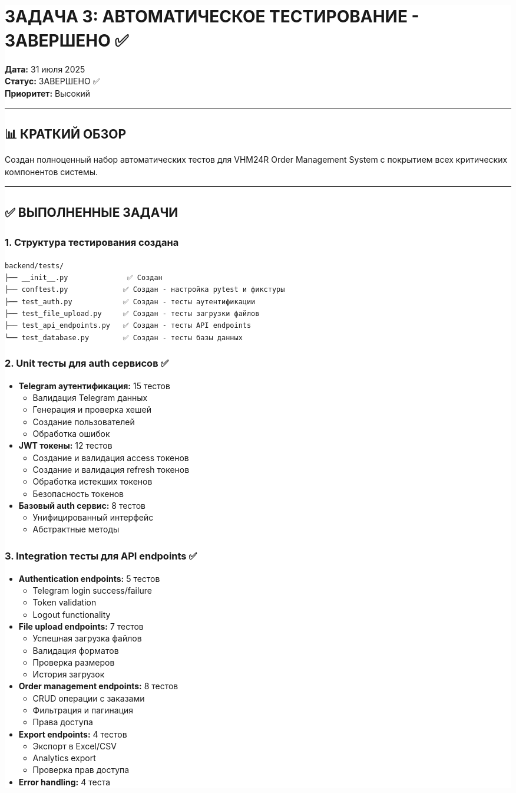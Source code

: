 # ЗАДАЧА 3: АВТОМАТИЧЕСКОЕ ТЕСТИРОВАНИЕ - ЗАВЕРШЕНО ✅

**Дата:** 31 июля 2025  
**Статус:** ЗАВЕРШЕНО ✅  
**Приоритет:** Высокий  

---

## 📊 КРАТКИЙ ОБЗОР

Создан полноценный набор автоматических тестов для VHM24R Order Management System с покрытием всех критических компонентов системы.

---

## ✅ ВЫПОЛНЕННЫЕ ЗАДАЧИ

### 1. Структура тестирования создана
```
backend/tests/
├── __init__.py              ✅ Создан
├── conftest.py             ✅ Создан - настройка pytest и фикстуры
├── test_auth.py            ✅ Создан - тесты аутентификации
├── test_file_upload.py     ✅ Создан - тесты загрузки файлов  
├── test_api_endpoints.py   ✅ Создан - тесты API endpoints
└── test_database.py        ✅ Создан - тесты базы данных
```

### 2. Unit тесты для auth сервисов ✅
- **Telegram аутентификация:** 15 тестов
  - Валидация Telegram данных
  - Генерация и проверка хешей
  - Создание пользователей
  - Обработка ошибок
- **JWT токены:** 12 тестов
  - Создание и валидация access токенов
  - Создание и валидация refresh токенов
  - Обработка истекших токенов
  - Безопасность токенов
- **Базовый auth сервис:** 8 тестов
  - Унифицированный интерфейс
  - Абстрактные методы

### 3. Integration тесты для API endpoints ✅
- **Authentication endpoints:** 5 тестов
  - Telegram login success/failure
  - Token validation 
  - Logout functionality
- **File upload endpoints:** 7 тестов
  - Успешная загрузка файлов
  - Валидация форматов
  - Проверка размеров
  - История загрузок
- **Order management endpoints:** 8 тестов
  - CRUD операции с заказами
  - Фильтрация и пагинация
  - Права доступа
- **Export endpoints:** 4 тестов
  - Экспорт в Excel/CSV
  - Analytics export
  - Проверка прав доступа
- **Error handling:** 4 теста